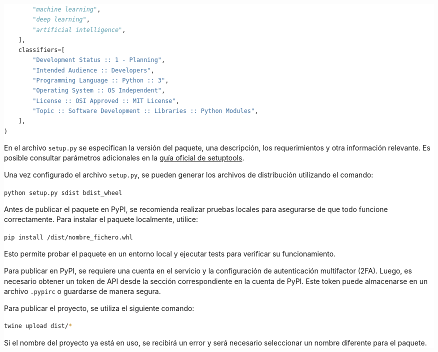 ```python
        "machine learning",
        "deep learning",
        "artificial intelligence",
    ],
    classifiers=[
        "Development Status :: 1 - Planning",
        "Intended Audience :: Developers",
        "Programming Language :: Python :: 3",
        "Operating System :: OS Independent",
        "License :: OSI Approved :: MIT License",
        "Topic :: Software Development :: Libraries :: Python Modules",
    ],
)
```

En el archivo `setup.py` se especifican la versión del paquete, una descripción, los requerimientos y otra información relevante. Es posible consultar parámetros adicionales en la [guía oficial de setuptools](https://setuptools.pypa.io/en/latest/userguide/).

Una vez configurado el archivo `setup.py`, se pueden generar los archivos de distribución utilizando el comando:

```bash
python setup.py sdist bdist_wheel
```

Antes de publicar el paquete en PyPI, se recomienda realizar pruebas locales para asegurarse de que todo funcione correctamente. Para instalar el paquete localmente, utilice:

```bash
pip install /dist/nombre_fichero.whl
```

Esto permite probar el paquete en un entorno local y ejecutar tests para verificar su funcionamiento.

Para publicar en PyPI, se requiere una cuenta en el servicio y la configuración de autenticación multifactor (2FA). Luego, es necesario obtener un token de API desde la sección correspondiente en la cuenta de PyPI. Este token puede almacenarse en un archivo `.pypirc` o guardarse de manera segura.

Para publicar el proyecto, se utiliza el siguiente comando:

```bash
twine upload dist/*
```

Si el nombre del proyecto ya está en uso, se recibirá un error y será necesario seleccionar un nombre diferente para el paquete.